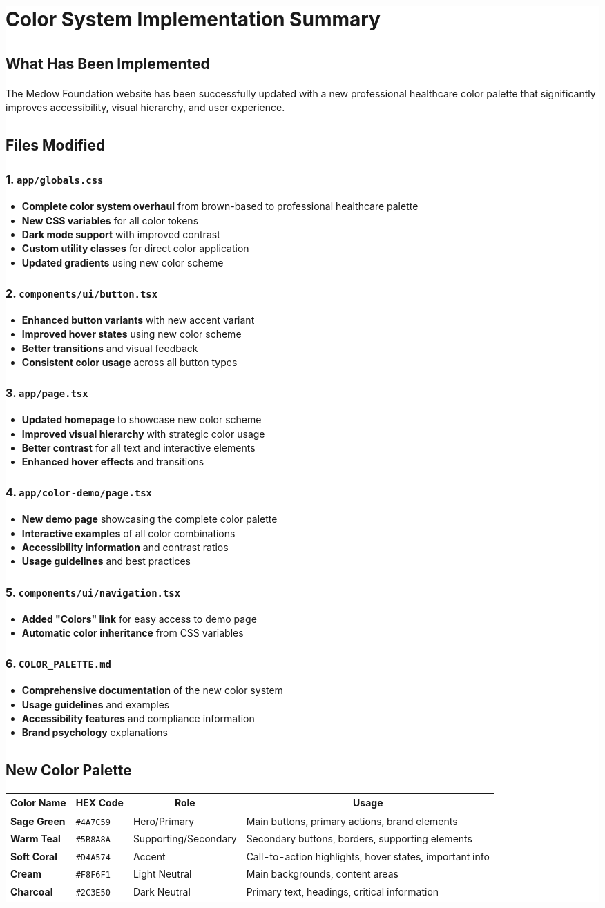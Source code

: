 # Color System Implementation Summary

## What Has Been Implemented

The Medow Foundation website has been successfully updated with a new professional healthcare color palette that significantly improves accessibility, visual hierarchy, and user experience.

## Files Modified

### 1. `app/globals.css`
- **Complete color system overhaul** from brown-based to professional healthcare palette
- **New CSS variables** for all color tokens
- **Dark mode support** with improved contrast
- **Custom utility classes** for direct color application
- **Updated gradients** using new color scheme

### 2. `components/ui/button.tsx`
- **Enhanced button variants** with new accent variant
- **Improved hover states** using new color scheme
- **Better transitions** and visual feedback
- **Consistent color usage** across all button types

### 3. `app/page.tsx`
- **Updated homepage** to showcase new color scheme
- **Improved visual hierarchy** with strategic color usage
- **Better contrast** for all text and interactive elements
- **Enhanced hover effects** and transitions

### 4. `app/color-demo/page.tsx`
- **New demo page** showcasing the complete color palette
- **Interactive examples** of all color combinations
- **Accessibility information** and contrast ratios
- **Usage guidelines** and best practices

### 5. `components/ui/navigation.tsx`
- **Added "Colors" link** for easy access to demo page
- **Automatic color inheritance** from CSS variables

### 6. `COLOR_PALETTE.md`
- **Comprehensive documentation** of the new color system
- **Usage guidelines** and examples
- **Accessibility features** and compliance information
- **Brand psychology** explanations

## New Color Palette

| Color Name | HEX Code | Role | Usage |
|------------|----------|------|-------|
| **Sage Green** | `#4A7C59` | Hero/Primary | Main buttons, primary actions, brand elements |
| **Warm Teal** | `#5B8A8A` | Supporting/Secondary | Secondary buttons, borders, supporting elements |
| **Soft Coral** | `#D4A574` | Accent | Call-to-action highlights, hover states, important info |
| **Cream** | `#F8F6F1` | Light Neutral | Main backgrounds, content areas |
| **Charcoal** | `#2C3E50` | Dark Neutral | Primary text, headings, critical information |
